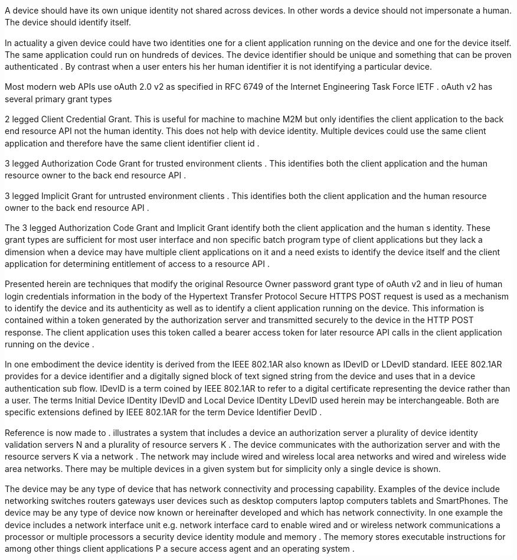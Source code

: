 A device should have its own unique identity not shared across devices. In other words a device should not impersonate a human. The device should identify itself.

In actuality a given device could have two identities one for a client application running on the device and one for the device itself. The same application could run on hundreds of devices. The device identifier should be unique and something that can be proven authenticated . By contrast when a user enters his her human identifier it is not identifying a particular device.

Most modern web APIs use oAuth 2.0 v2 as specified in RFC 6749 of the Internet Engineering Task Force IETF . oAuth v2 has several primary grant types 

2 legged Client Credential Grant. This is useful for machine to machine M2M but only identifies the client application to the back end resource API not the human identity. This does not help with device identity. Multiple devices could use the same client application and therefore have the same client identifier client id .

3 legged Authorization Code Grant for trusted environment clients . This identifies both the client application and the human resource owner to the back end resource API .

3 legged Implicit Grant for untrusted environment clients . This identifies both the client application and the human resource owner to the back end resource API .

The 3 legged Authorization Code Grant and Implicit Grant identify both the client application and the human s identity. These grant types are sufficient for most user interface and non specific batch program type of client applications but they lack a dimension when a device may have multiple client applications on it and a need exists to identify the device itself and the client application for determining entitlement of access to a resource API .

Presented herein are techniques that modify the original Resource Owner password grant type of oAuth v2 and in lieu of human login credentials information in the body of the Hypertext Transfer Protocol Secure HTTPS POST request is used as a mechanism to identify the device and its authenticity as well as to identify a client application running on the device. This information is contained within a token generated by the authorization server and transmitted securely to the device in the HTTP POST response. The client application uses this token called a bearer access token for later resource API calls in the client application running on the device .

In one embodiment the device identity is derived from the IEEE 802.1AR also known as IDevID or LDevID standard. IEEE 802.1AR provides for a device identifier and a digitally signed block of text signed string from the device and uses that in a device authentication sub flow. IDevID is a term coined by IEEE 802.1AR to refer to a digital certificate representing the device rather than a user. The terms Initial Device IDentity IDevID and Local Device IDentity LDevID used herein may be interchangeable. Both are specific extensions defined by IEEE 802.1AR for the term Device Identifier DevID .

Reference is now made to . illustrates a system that includes a device an authorization server a plurality of device identity validation servers N and a plurality of resource servers K . The device communicates with the authorization server and with the resource servers K via a network . The network may include wired and wireless local area networks and wired and wireless wide area networks. There may be multiple devices in a given system but for simplicity only a single device is shown.

The device may be any type of device that has network connectivity and processing capability. Examples of the device include networking switches routers gateways user devices such as desktop computers laptop computers tablets and SmartPhones. The device may be any type of device now known or hereinafter developed and which has network connectivity. In one example the device includes a network interface unit e.g. network interface card to enable wired and or wireless network communications a processor or multiple processors a security device identity module and memory . The memory stores executable instructions for among other things client applications P a secure access agent and an operating system .

